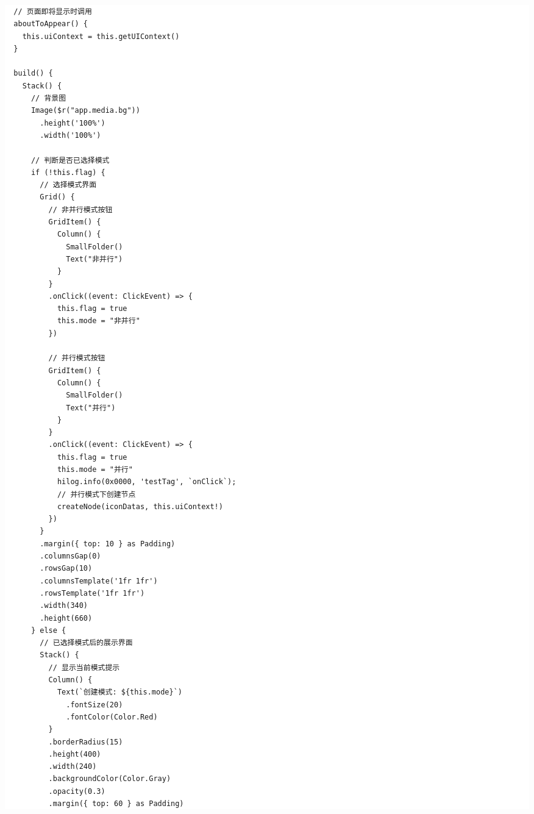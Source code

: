       // 页面即将显示时调用
      aboutToAppear() {
        this.uiContext = this.getUIContext()
      }

      build() {
        Stack() {
          // 背景图
          Image($r("app.media.bg"))
            .height('100%')
            .width('100%')

          // 判断是否已选择模式
          if (!this.flag) {
            // 选择模式界面
            Grid() {
              // 非并行模式按钮
              GridItem() {
                Column() {
                  SmallFolder()
                  Text("非并行")
                }
              }
              .onClick((event: ClickEvent) => {
                this.flag = true
                this.mode = "非并行"
              })

              // 并行模式按钮
              GridItem() {
                Column() {
                  SmallFolder()
                  Text("并行")
                }
              }
              .onClick((event: ClickEvent) => {
                this.flag = true
                this.mode = "并行"
                hilog.info(0x0000, 'testTag', `onClick`);
                // 并行模式下创建节点
                createNode(iconDatas, this.uiContext!)
              })
            }
            .margin({ top: 10 } as Padding)
            .columnsGap(0)
            .rowsGap(10)
            .columnsTemplate('1fr 1fr')
            .rowsTemplate('1fr 1fr')
            .width(340)
            .height(660)
          } else {
            // 已选择模式后的展示界面
            Stack() {
              // 显示当前模式提示
              Column() {
                Text(`创建模式: ${this.mode}`)
                  .fontSize(20)
                  .fontColor(Color.Red)
              }
              .borderRadius(15)
              .height(400)
              .width(240)
              .backgroundColor(Color.Gray)
              .opacity(0.3)
              .margin({ top: 60 } as Padding)